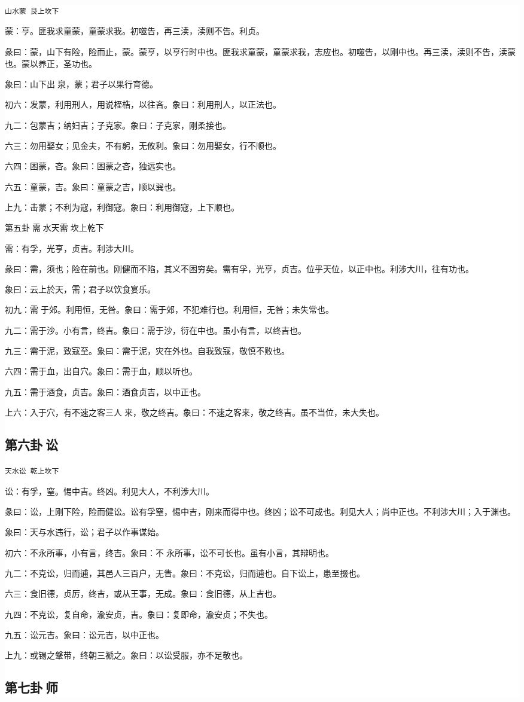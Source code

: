 `山水蒙 艮上坎下`

蒙：亨。匪我求童蒙，童蒙求我。初噬告，再三渎，渎则不告。利贞。

彖曰：蒙，山下有险，险而止，蒙。蒙亨，以亨行时中也。匪我求童蒙，童蒙求我，志应也。初噬告，以刚中也。再三渎，渎则不告，渎蒙也。蒙以养正，圣功也。

象曰：山下出 泉，蒙；君子以果行育德。

初六：发蒙，利用刑人，用说桎梏，以往吝。象曰：利用刑人，以正法也。

九二：包蒙吉；纳妇吉；子克家。象曰：子克家，刚柔接也。

六三：勿用娶女；见金夫，不有躬，无攸利。象曰：勿用娶女，行不顺也。

六四：困蒙，吝。象曰：困蒙之吝，独远实也。

六五：童蒙，吉。象曰：童蒙之吉，顺以巽也。

上九：击蒙；不利为寇，利御寇。象曰：利用御寇，上下顺也。

第五卦 需 水天需 坎上乾下

需：有孚，光亨，贞吉。利涉大川。

彖曰：需，须也；险在前也。刚健而不陷，其义不困穷矣。需有孚，光亨，贞吉。位乎天位，以正中也。利涉大川，往有功也。

象曰：云上於天，需；君子以饮食宴乐。

初九：需 于郊。利用恒，无咎。象曰：需于郊，不犯难行也。利用恒，无咎；未失常也。

九二：需于沙。小有言，终吉。象曰：需于沙，衍在中也。虽小有言，以终吉也。

九三：需于泥，致寇至。象曰：需于泥，灾在外也。自我致寇，敬慎不败也。

六四：需于血，出自穴。象曰：需于血，顺以听也。

九五：需于酒食，贞吉。象曰：酒食贞吉，以中正也。

上六：入于穴，有不速之客三人 来，敬之终吉。象曰：不速之客来，敬之终吉。虽不当位，未大失也。

## 第六卦 讼

`天水讼 乾上坎下`

讼：有孚，窒。惕中吉。终凶。利见大人，不利涉大川。

彖曰：讼，上刚下险，险而健讼。讼有孚窒，惕中吉，刚来而得中也。终凶；讼不可成也。利见大人；尚中正也。不利涉大川；入于渊也。

象曰：天与水违行，讼；君子以作事谋始。

初六：不永所事，小有言，终吉。象曰：不 永所事，讼不可长也。虽有小言，其辩明也。

九二：不克讼，归而逋，其邑人三百户，无眚。象曰：不克讼，归而逋也。自下讼上，患至掇也。

六三：食旧德，贞厉，终吉，或从王事，无成。象曰：食旧德，从上吉也。

九四：不克讼，复自命，渝安贞，吉。象曰：复即命，渝安贞；不失也。

九五：讼元吉。象曰：讼元吉，以中正也。

上九：或锡之鞶带，终朝三褫之。象曰：以讼受服，亦不足敬也。

## 第七卦 师
